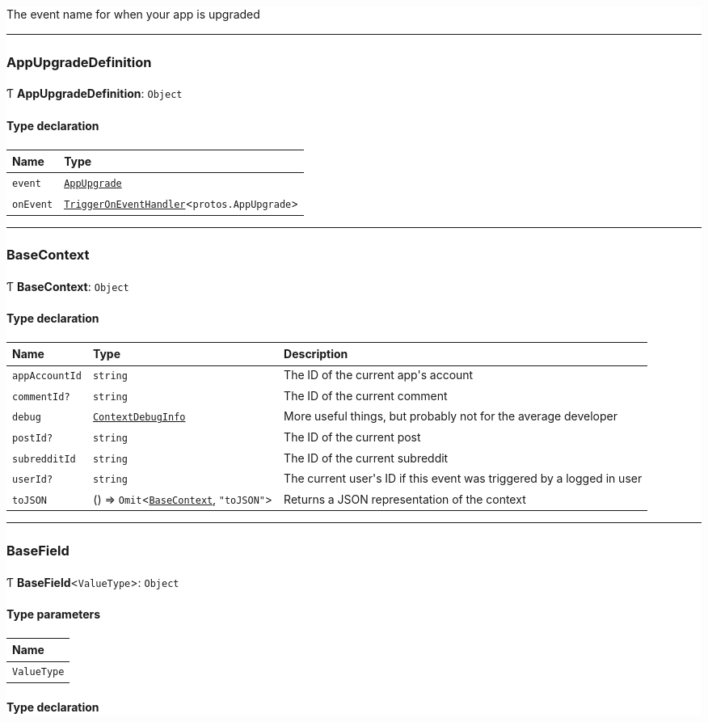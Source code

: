 The event name for when your app is upgraded

---

### <a id="appupgradedefinition" name="appupgradedefinition"></a> AppUpgradeDefinition

Ƭ **AppUpgradeDefinition**: `Object`

#### Type declaration

| Name      | Type                                                                              |
| :-------- | :-------------------------------------------------------------------------------- |
| `event`   | [`AppUpgrade`](README.md#appupgrade)                                              |
| `onEvent` | [`TriggerOnEventHandler`](README.md#triggeroneventhandler)\<`protos.AppUpgrade`\> |

---

### <a id="basecontext" name="basecontext"></a> BaseContext

Ƭ **BaseContext**: `Object`

#### Type declaration

| Name           | Type                                                               | Description                                                           |
| :------------- | :----------------------------------------------------------------- | :-------------------------------------------------------------------- |
| `appAccountId` | `string`                                                           | The ID of the current app's account                                   |
| `commentId?`   | `string`                                                           | The ID of the current comment                                         |
| `debug`        | [`ContextDebugInfo`](README.md#contextdebuginfo)                   | More useful things, but probably not for the average developer        |
| `postId?`      | `string`                                                           | The ID of the current post                                            |
| `subredditId`  | `string`                                                           | The ID of the current subreddit                                       |
| `userId?`      | `string`                                                           | The current user's ID if this event was triggered by a logged in user |
| `toJSON`       | () => `Omit`\<[`BaseContext`](README.md#basecontext), `"toJSON"`\> | Returns a JSON representation of the context                          |

---

### <a id="basefield" name="basefield"></a> BaseField

Ƭ **BaseField**\<`ValueType`\>: `Object`

#### Type parameters

| Name        |
| :---------- |
| `ValueType` |

#### Type declaration
